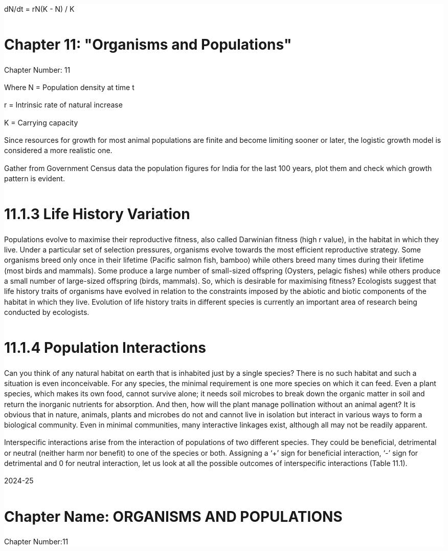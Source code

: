 dN/dt = rN(K - N) / K
# Chapter 11: "Organisms and Populations"

Chapter Number: 11

Where N = Population density at time t

r = Intrinsic rate of natural increase

K = Carrying capacity

Since resources for growth for most animal populations are finite and become limiting sooner or later, the logistic growth model is considered a more realistic one.

Gather from Government Census data the population figures for India for the last 100 years, plot them and check which growth pattern is evident.

# 11.1.3 Life History Variation

Populations evolve to maximise their reproductive fitness, also called Darwinian fitness (high r value), in the habitat in which they live. Under a particular set of selection pressures, organisms evolve towards the most efficient reproductive strategy. Some organisms breed only once in their lifetime (Pacific salmon fish, bamboo) while others breed many times during their lifetime (most birds and mammals). Some produce a large number of small-sized offspring (Oysters, pelagic fishes) while others produce a small number of large-sized offspring (birds, mammals). So, which is desirable for maximising fitness? Ecologists suggest that life history traits of organisms have evolved in relation to the constraints imposed by the abiotic and biotic components of the habitat in which they live. Evolution of life history traits in different species is currently an important area of research being conducted by ecologists.

# 11.1.4 Population Interactions

Can you think of any natural habitat on earth that is inhabited just by a single species? There is no such habitat and such a situation is even inconceivable. For any species, the minimal requirement is one more species on which it can feed. Even a plant species, which makes its own food, cannot survive alone; it needs soil microbes to break down the organic matter in soil and return the inorganic nutrients for absorption. And then, how will the plant manage pollination without an animal agent? It is obvious that in nature, animals, plants and microbes do not and cannot live in isolation but interact in various ways to form a biological community. Even in minimal communities, many interactive linkages exist, although all may not be readily apparent.

Interspecific interactions arise from the interaction of populations of two different species. They could be beneficial, detrimental or neutral (neither harm nor benefit) to one of the species or both. Assigning a ‘+’ sign for beneficial interaction, ‘-’ sign for detrimental and 0 for neutral interaction, let us look at all the possible outcomes of interspecific interactions (Table 11.1).

2024-25
# Chapter Name: ORGANISMS AND POPULATIONS

Chapter Number:11
